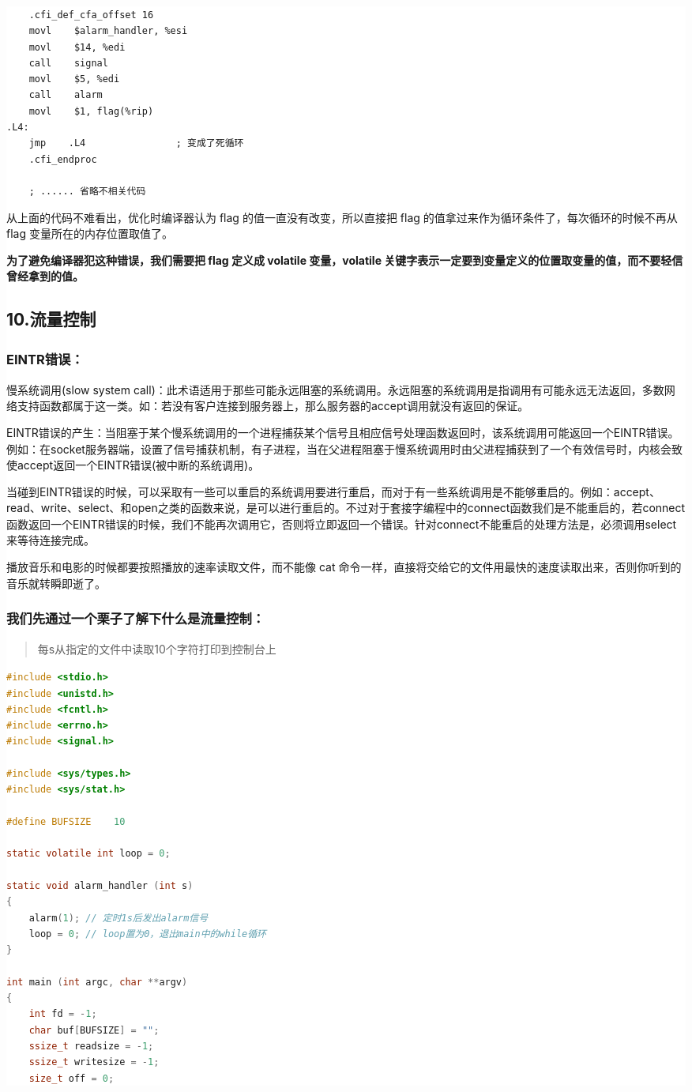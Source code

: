 ```shell
    .cfi_def_cfa_offset 16
    movl    $alarm_handler, %esi
    movl    $14, %edi
    call    signal
    movl    $5, %edi
    call    alarm
    movl    $1, flag(%rip)
.L4:
    jmp    .L4                ; 变成了死循环
    .cfi_endproc

    ; ...... 省略不相关代码
```


从上面的代码不难看出，优化时编译器认为 flag 的值一直没有改变，所以直接把 flag 的值拿过来作为循环条件了，每次循环的时候不再从 flag 变量所在的内存位置取值了。

**为了避免编译器犯这种错误，我们需要把 flag 定义成 volatile 变量，volatile 关键字表示一定要到变量定义的位置取变量的值，而不要轻信曾经拿到的值。**

 

## 10.流量控制

### EINTR错误：

慢系统调用(slow system call)：此术语适用于那些可能永远阻塞的系统调用。永远阻塞的系统调用是指调用有可能永远无法返回，多数网络支持函数都属于这一类。如：若没有客户连接到服务器上，那么服务器的accept调用就没有返回的保证。

EINTR错误的产生：当阻塞于某个慢系统调用的一个进程捕获某个信号且相应信号处理函数返回时，该系统调用可能返回一个EINTR错误。例如：在socket服务器端，设置了信号捕获机制，有子进程，当在父进程阻塞于慢系统调用时由父进程捕获到了一个有效信号时，内核会致使accept返回一个EINTR错误(被中断的系统调用)。

当碰到EINTR错误的时候，可以采取有一些可以重启的系统调用要进行重启，而对于有一些系统调用是不能够重启的。例如：accept、read、write、select、和open之类的函数来说，是可以进行重启的。不过对于套接字编程中的connect函数我们是不能重启的，若connect函数返回一个EINTR错误的时候，我们不能再次调用它，否则将立即返回一个错误。针对connect不能重启的处理方法是，必须调用select来等待连接完成。

播放音乐和电影的时候都要按照播放的速率读取文件，而不能像 cat 命令一样，直接将交给它的文件用最快的速度读取出来，否则你听到的音乐就转瞬即逝了。

### 我们先通过一个栗子了解下什么是流量控制：
> 每s从指定的文件中读取10个字符打印到控制台上
```c
#include <stdio.h>
#include <unistd.h>
#include <fcntl.h>
#include <errno.h>
#include <signal.h>

#include <sys/types.h>
#include <sys/stat.h>

#define BUFSIZE    10

static volatile int loop = 0;

static void alarm_handler (int s)
{
    alarm(1); // 定时1s后发出alarm信号
    loop = 0; // loop置为0，退出main中的while循环
}

int main (int argc, char **argv)
{
    int fd = -1;
    char buf[BUFSIZE] = "";
    ssize_t readsize = -1;
    ssize_t writesize = -1;
    size_t off = 0;
```
